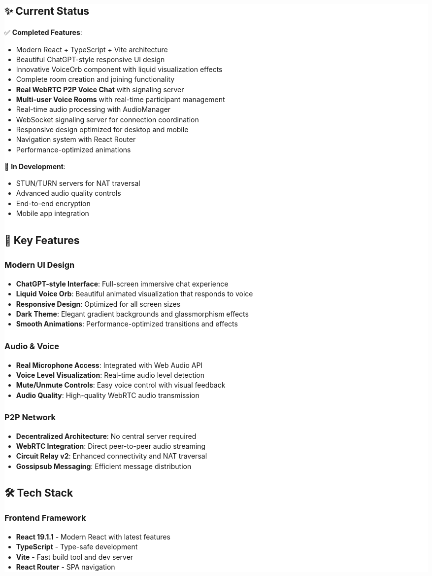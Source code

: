 ## ✨ Current Status

✅ **Completed Features**:
- Modern React + TypeScript + Vite architecture
- Beautiful ChatGPT-style responsive UI design
- Innovative VoiceOrb component with liquid visualization effects
- Complete room creation and joining functionality
- **Real WebRTC P2P Voice Chat** with signaling server
- **Multi-user Voice Rooms** with real-time participant management
- Real-time audio processing with AudioManager
- WebSocket signaling server for connection coordination
- Responsive design optimized for desktop and mobile
- Navigation system with React Router
- Performance-optimized animations

🚧 **In Development**:
- STUN/TURN servers for NAT traversal
- Advanced audio quality controls
- End-to-end encryption
- Mobile app integration

## 🎨 Key Features

### Modern UI Design
- **ChatGPT-style Interface**: Full-screen immersive chat experience
- **Liquid Voice Orb**: Beautiful animated visualization that responds to voice
- **Responsive Design**: Optimized for all screen sizes
- **Dark Theme**: Elegant gradient backgrounds and glassmorphism effects
- **Smooth Animations**: Performance-optimized transitions and effects

### Audio & Voice
- **Real Microphone Access**: Integrated with Web Audio API
- **Voice Level Visualization**: Real-time audio level detection
- **Mute/Unmute Controls**: Easy voice control with visual feedback
- **Audio Quality**: High-quality WebRTC audio transmission

### P2P Network
- **Decentralized Architecture**: No central server required
- **WebRTC Integration**: Direct peer-to-peer audio streaming
- **Circuit Relay v2**: Enhanced connectivity and NAT traversal
- **Gossipsub Messaging**: Efficient message distribution

## 🛠️ Tech Stack

### Frontend Framework
- **React 19.1.1** - Modern React with latest features
- **TypeScript** - Type-safe development
- **Vite** - Fast build tool and dev server
- **React Router** - SPA navigation
